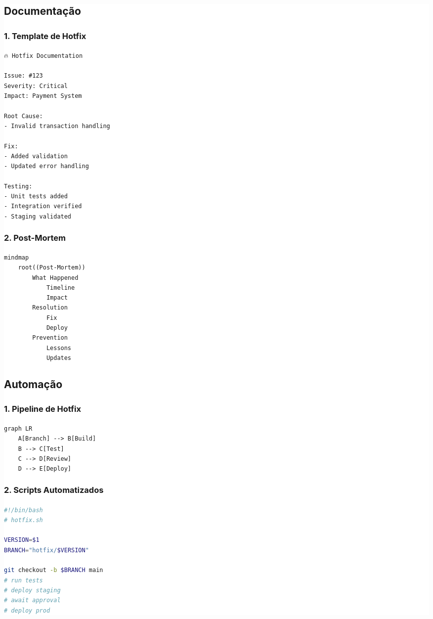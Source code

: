 ## Documentação

### 1. Template de Hotfix
```ascii
🔥 Hotfix Documentation

Issue: #123
Severity: Critical
Impact: Payment System

Root Cause:
- Invalid transaction handling

Fix:
- Added validation
- Updated error handling

Testing:
- Unit tests added
- Integration verified
- Staging validated
```

### 2. Post-Mortem
```mermaid
mindmap
    root((Post-Mortem))
        What Happened
            Timeline
            Impact
        Resolution
            Fix
            Deploy
        Prevention
            Lessons
            Updates
```

## Automação

### 1. Pipeline de Hotfix
```mermaid
graph LR
    A[Branch] --> B[Build]
    B --> C[Test]
    C --> D[Review]
    D --> E[Deploy]
```

### 2. Scripts Automatizados
```bash
#!/bin/bash
# hotfix.sh

VERSION=$1
BRANCH="hotfix/$VERSION"

git checkout -b $BRANCH main
# run tests
# deploy staging
# await approval
# deploy prod
```